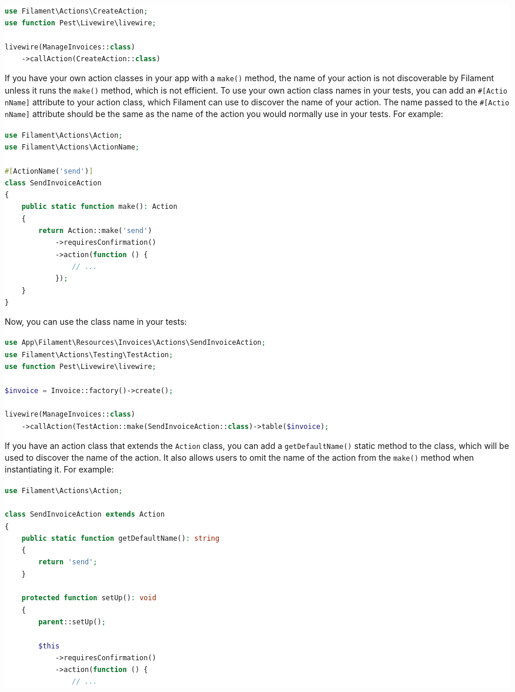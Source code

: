 ```php
use Filament\Actions\CreateAction;
use function Pest\Livewire\livewire;

livewire(ManageInvoices::class)
    ->callAction(CreateAction::class)
```

If you have your own action classes in your app with a `make()` method, the name of your action is not discoverable by Filament unless it runs the `make()` method, which is not efficient. To use your own action class names in your tests, you can add an `#[ActionName]` attribute to your action class, which Filament can use to discover the name of your action. The name passed to the `#[ActionName]` attribute should be the same as the name of the action you would normally use in your tests. For example:

```php
use Filament\Actions\Action;
use Filament\Actions\ActionName;

#[ActionName('send')]
class SendInvoiceAction
{
    public static function make(): Action
    {
        return Action::make('send')
            ->requiresConfirmation()
            ->action(function () {
                // ...
            });
    }
}
```

Now, you can use the class name in your tests:

```php
use App\Filament\Resources\Invoices\Actions\SendInvoiceAction;
use Filament\Actions\Testing\TestAction;
use function Pest\Livewire\livewire;

$invoice = Invoice::factory()->create();

livewire(ManageInvoices::class)
    ->callAction(TestAction::make(SendInvoiceAction::class)->table($invoice);
```

If you have an action class that extends the `Action` class, you can add a `getDefaultName()` static method to the class, which will be used to discover the name of the action. It also allows users to omit the name of the action from the `make()` method when instantiating it. For example:

```php
use Filament\Actions\Action;

class SendInvoiceAction extends Action
{
    public static function getDefaultName(): string
    {
        return 'send';
    }

    protected function setUp(): void
    {
        parent::setUp();
        
        $this
            ->requiresConfirmation()
            ->action(function () {
                // ...
```